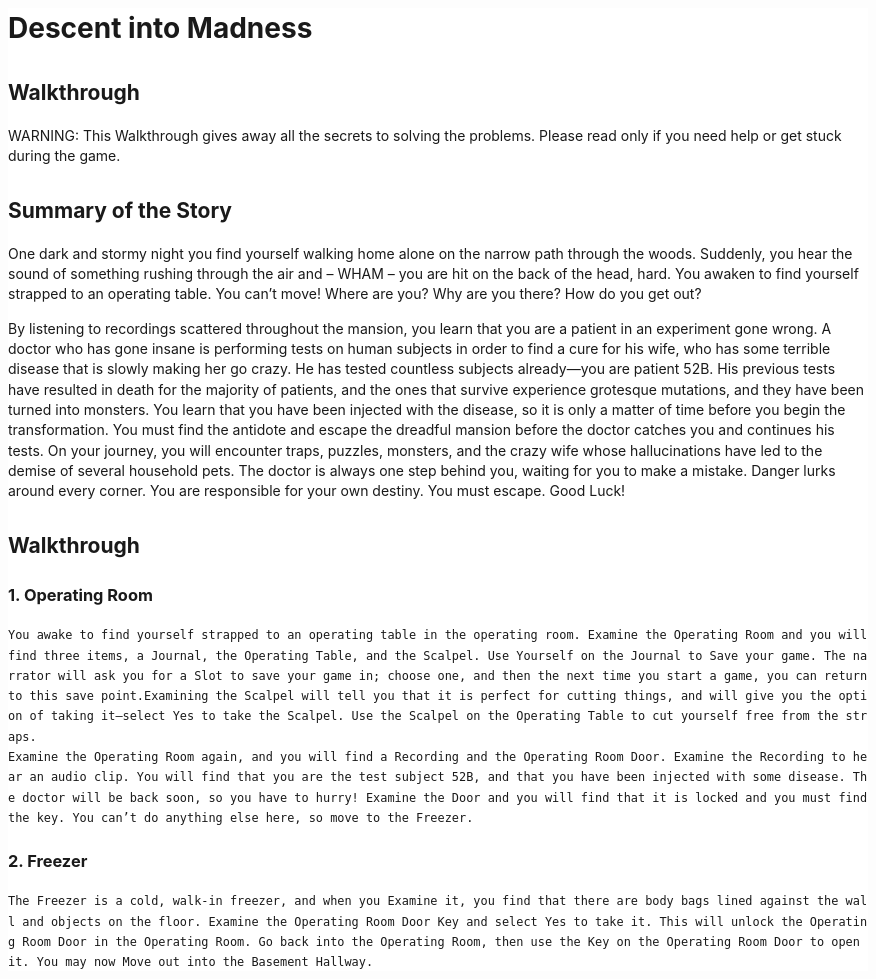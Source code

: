 # Descent into Madness




## Walkthrough


WARNING: This Walkthrough gives away all the secrets to solving the problems. Please read only if you need help or get stuck during the game.


## Summary of the Story

One dark and stormy night you find yourself walking home alone on the narrow path through the woods. Suddenly, you hear the sound of something rushing through the air and – WHAM – you are hit on the back of the head, hard. You awaken to find yourself strapped to an operating table. You can’t move! Where are you? Why are you there? How do you get out?

By listening to recordings scattered throughout the mansion, you learn that you are a patient in an experiment gone wrong. A doctor who has gone insane is performing tests on human subjects in order to find a cure for his wife, who has some terrible disease that is slowly making her go crazy. He has tested countless subjects already—you are patient 52B. His previous tests have resulted in death for the majority of patients, and the ones that survive experience grotesque mutations, and they have been turned into monsters. You learn that you have been injected with the disease, so it is only a matter of time before you begin the transformation. You must find the antidote and escape the dreadful mansion before the doctor catches you and continues his tests. On your journey, you will encounter traps, puzzles, monsters, and the crazy wife whose hallucinations have led to the demise of several household pets. The doctor is always one step behind you, waiting for you to make a mistake. Danger lurks around every corner. You are responsible for your own destiny. You must escape. Good Luck!


## Walkthrough

### 1. Operating Room
	
	You awake to find yourself strapped to an operating table in the operating room. Examine the Operating Room and you will find three items, a Journal, the Operating Table, and the Scalpel. Use Yourself on the Journal to Save your game. The narrator will ask you for a Slot to save your game in; choose one, and then the next time you start a game, you can return to this save point.Examining the Scalpel will tell you that it is perfect for cutting things, and will give you the option of taking it—select Yes to take the Scalpel. Use the Scalpel on the Operating Table to cut yourself free from the straps.
	Examine the Operating Room again, and you will find a Recording and the Operating Room Door. Examine the Recording to hear an audio clip. You will find that you are the test subject 52B, and that you have been injected with some disease. The doctor will be back soon, so you have to hurry! Examine the Door and you will find that it is locked and you must find the key. You can’t do anything else here, so move to the Freezer.

### 2. Freezer

	The Freezer is a cold, walk-in freezer, and when you Examine it, you find that there are body bags lined against the wall and objects on the floor. Examine the Operating Room Door Key and select Yes to take it. This will unlock the Operating Room Door in the Operating Room. Go back into the Operating Room, then use the Key on the Operating Room Door to open it. You may now Move out into the Basement Hallway.
